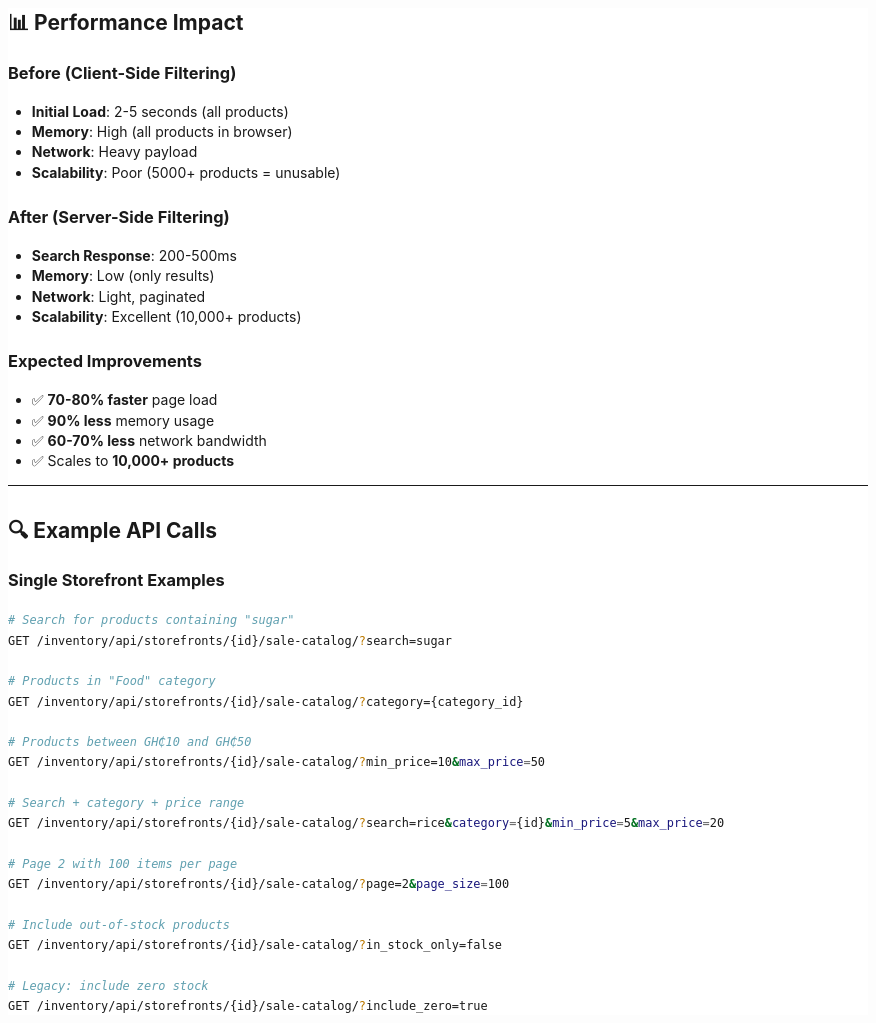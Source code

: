 
## 📊 Performance Impact

### Before (Client-Side Filtering)

- **Initial Load**: 2-5 seconds (all products)
- **Memory**: High (all products in browser)
- **Network**: Heavy payload
- **Scalability**: Poor (5000+ products = unusable)

### After (Server-Side Filtering)

- **Search Response**: 200-500ms
- **Memory**: Low (only results)
- **Network**: Light, paginated
- **Scalability**: Excellent (10,000+ products)

### Expected Improvements

- ✅ **70-80% faster** page load
- ✅ **90% less** memory usage
- ✅ **60-70% less** network bandwidth
- ✅ Scales to **10,000+ products**

---

## 🔍 Example API Calls

### Single Storefront Examples

```bash
# Search for products containing "sugar"
GET /inventory/api/storefronts/{id}/sale-catalog/?search=sugar

# Products in "Food" category
GET /inventory/api/storefronts/{id}/sale-catalog/?category={category_id}

# Products between GH₵10 and GH₵50
GET /inventory/api/storefronts/{id}/sale-catalog/?min_price=10&max_price=50

# Search + category + price range
GET /inventory/api/storefronts/{id}/sale-catalog/?search=rice&category={id}&min_price=5&max_price=20

# Page 2 with 100 items per page
GET /inventory/api/storefronts/{id}/sale-catalog/?page=2&page_size=100

# Include out-of-stock products
GET /inventory/api/storefronts/{id}/sale-catalog/?in_stock_only=false

# Legacy: include zero stock
GET /inventory/api/storefronts/{id}/sale-catalog/?include_zero=true
```

